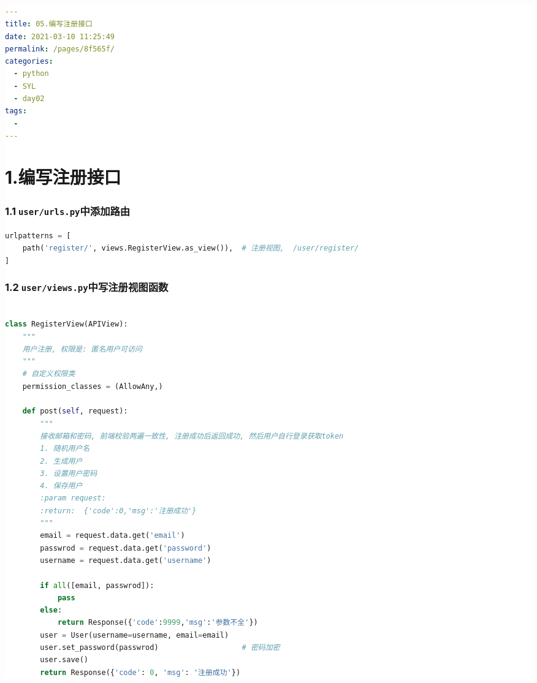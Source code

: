 ```yaml
---
title: 05.编写注册接口
date: 2021-03-10 11:25:49
permalink: /pages/8f565f/
categories:
  - python
  - SYL
  - day02
tags:
  - 
---
```

# 1.编写注册接口

### 1.1 `user/urls.py`中添加路由

```python
urlpatterns = [
    path('register/', views.RegisterView.as_view()),  # 注册视图,  /user/register/
]
```

### 1.2 `user/views.py`中写注册视图函数

```python

class RegisterView(APIView):
    """
    用户注册, 权限是: 匿名用户可访问
    """
    # 自定义权限类
    permission_classes = (AllowAny,)

    def post(self, request):
        """
        接收邮箱和密码, 前端校验两遍一致性, 注册成功后返回成功, 然后用户自行登录获取token
        1. 随机用户名
        2. 生成用户
        3. 设置用户密码
        4. 保存用户
        :param request:
        :return:  {'code':0,'msg':'注册成功'}
        """
        email = request.data.get('email')
        passwrod = request.data.get('password')
        username = request.data.get('username')

        if all([email, passwrod]):
            pass
        else:
            return Response({'code':9999,'msg':'参数不全'})
        user = User(username=username, email=email)
        user.set_password(passwrod)                   # 密码加密
        user.save()
        return Response({'code': 0, 'msg': '注册成功'})
```
